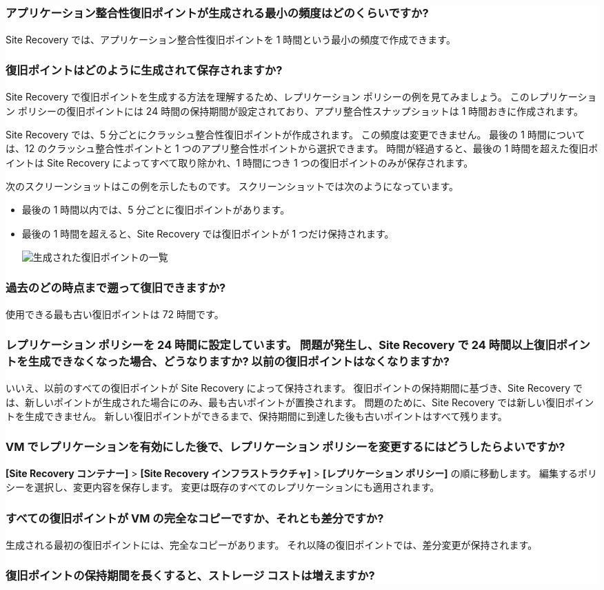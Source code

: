 ### <a name="what-is-the-minimum-frequency-of-application-consistent-recovery-point-generation"></a>アプリケーション整合性復旧ポイントが生成される最小の頻度はどのくらいですか?

Site Recovery では、アプリケーション整合性復旧ポイントを 1 時間という最小の頻度で作成できます。

### <a name="how-are-recovery-points-generated-and-saved"></a>復旧ポイントはどのように生成されて保存されますか?

Site Recovery で復旧ポイントを生成する方法を理解するため、レプリケーション ポリシーの例を見てみましょう。 このレプリケーション ポリシーの復旧ポイントには 24 時間の保持期間が設定されており、アプリ整合性スナップショットは 1 時間おきに作成されます。

Site Recovery では、5 分ごとにクラッシュ整合性復旧ポイントが作成されます。 この頻度は変更できません。 最後の 1 時間については、12 のクラッシュ整合性ポイントと 1 つのアプリ整合性ポイントから選択できます。 時間が経過すると、最後の 1 時間を超えた復旧ポイントは Site Recovery によってすべて取り除かれ、1 時間につき 1 つの復旧ポイントのみが保存されます。

次のスクリーンショットはこの例を示したものです。 スクリーンショットでは次のようになっています。

- 最後の 1 時間以内では、5 分ごとに復旧ポイントがあります。
- 最後の 1 時間を超えると、Site Recovery では復旧ポイントが 1 つだけ保持されます。

   ![生成された復旧ポイントの一覧](./media/azure-to-azure-troubleshoot-errors/recoverypoints.png)

### <a name="how-far-back-can-i-recover"></a>過去のどの時点まで遡って復旧できますか?

使用できる最も古い復旧ポイントは 72 時間です。

### <a name="i-have-a-replication-policy-of-24-hours-what-will-happen-if-a-problem-prevents-site-recovery-from-generating-recovery-points-for-more-than-24-hours-will-my-previous-recovery-points-be-lost"></a>レプリケーション ポリシーを 24 時間に設定しています。 問題が発生し、Site Recovery で 24 時間以上復旧ポイントを生成できなくなった場合、どうなりますか? 以前の復旧ポイントはなくなりますか?

いいえ、以前のすべての復旧ポイントが Site Recovery によって保持されます。 復旧ポイントの保持期間に基づき、Site Recovery では、新しいポイントが生成された場合にのみ、最も古いポイントが置換されます。 問題のために、Site Recovery では新しい復旧ポイントを生成できません。 新しい復旧ポイントができるまで、保持期間に到達した後も古いポイントはすべて残ります。

### <a name="after-replication-is-enabled-on-a-vm-how-do-i-change-the-replication-policy"></a>VM でレプリケーションを有効にした後で、レプリケーション ポリシーを変更するにはどうしたらよいですか?

**[Site Recovery コンテナー]**  >  **[Site Recovery インフラストラクチャ]**  >  **[レプリケーション ポリシー]** の順に移動します。 編集するポリシーを選択し、変更内容を保存します。 変更は既存のすべてのレプリケーションにも適用されます。

### <a name="are-all-the-recovery-points-a-complete-copy-of-the-vm-or-a-differential"></a>すべての復旧ポイントが VM の完全なコピーですか、それとも差分ですか?

生成される最初の復旧ポイントには、完全なコピーがあります。 それ以降の復旧ポイントでは、差分変更が保持されます。

### <a name="does-increasing-the-retention-period-of-recovery-points-increase-the-storage-cost"></a>復旧ポイントの保持期間を長くすると、ストレージ コストは増えますか?

